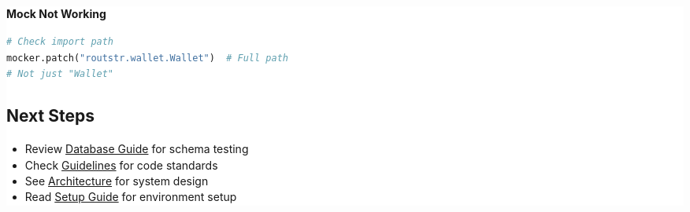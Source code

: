 **Mock Not Working**
```python
# Check import path
mocker.patch("routstr.wallet.Wallet")  # Full path
# Not just "Wallet"
```

## Next Steps

- Review [Database Guide](database.md) for schema testing
- Check [Guidelines](guidelines.md) for code standards
- See [Architecture](architecture.md) for system design
- Read [Setup Guide](setup.md) for environment setup